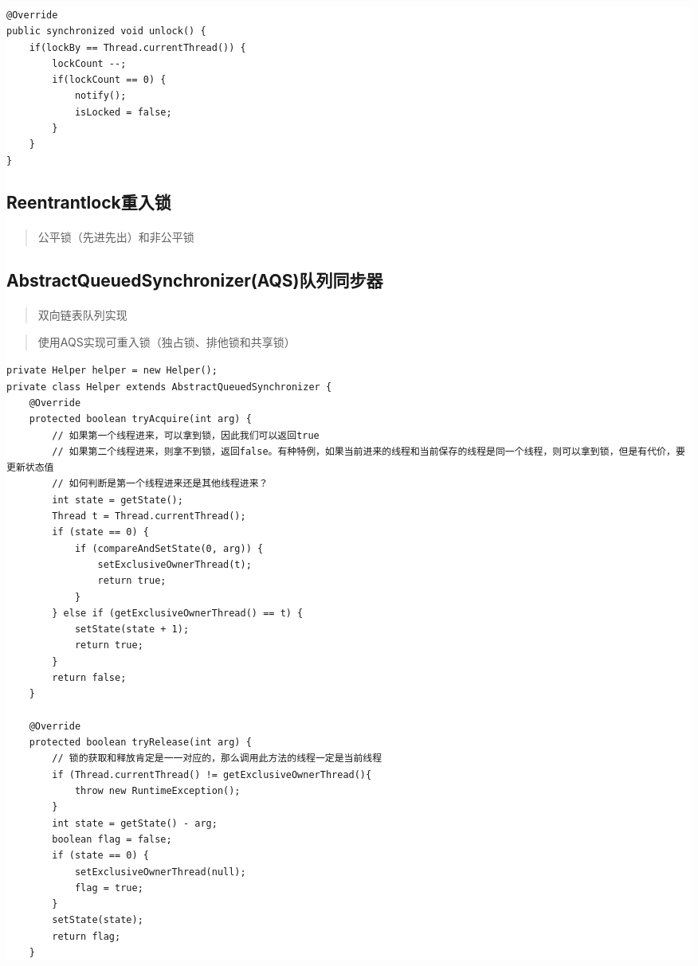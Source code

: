 	@Override
	public synchronized void unlock() {
		if(lockBy == Thread.currentThread()) {
			lockCount --; 
			if(lockCount == 0) {
				notify();
				isLocked = false;
			}
		}
	}

## Reentrantlock重入锁 ##

> 公平锁（先进先出）和非公平锁


## AbstractQueuedSynchronizer(AQS)队列同步器 ##

> 双向链表队列实现


> 使用AQS实现可重入锁（独占锁、排他锁和共享锁）

	private Helper helper = new Helper();
	private class Helper extends AbstractQueuedSynchronizer {
		@Override
		protected boolean tryAcquire(int arg) {
			// 如果第一个线程进来，可以拿到锁，因此我们可以返回true
			// 如果第二个线程进来，则拿不到锁，返回false。有种特例，如果当前进来的线程和当前保存的线程是同一个线程，则可以拿到锁，但是有代价，要更新状态值
			// 如何判断是第一个线程进来还是其他线程进来？
			int state = getState();
			Thread t = Thread.currentThread();
			if (state == 0) {
				if (compareAndSetState(0, arg)) {
					setExclusiveOwnerThread(t);
					return true;
				}
			} else if (getExclusiveOwnerThread() == t) {
				setState(state + 1);
				return true;
			}
			return false;
		}

		@Override
		protected boolean tryRelease(int arg) {
			// 锁的获取和释放肯定是一一对应的，那么调用此方法的线程一定是当前线程
			if (Thread.currentThread() != getExclusiveOwnerThread(){
				throw new RuntimeException();
			}
			int state = getState() - arg;
			boolean flag = false;
			if (state == 0) {
				setExclusiveOwnerThread(null);
				flag = true;
			}
			setState(state);
			return flag;
		}
